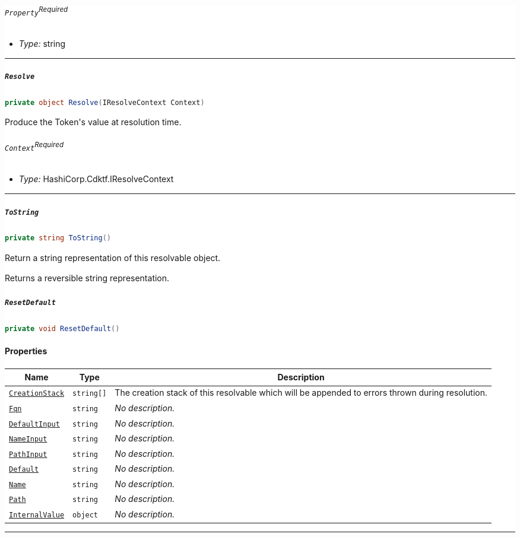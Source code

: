 ###### `Property`<sup>Required</sup> <a name="Property" id="@cdktf/provider-consul.dataConsulKeyPrefix.DataConsulKeyPrefixSubkeyOutputReference.interpolationForAttribute.parameter.property"></a>

- *Type:* string

---

##### `Resolve` <a name="Resolve" id="@cdktf/provider-consul.dataConsulKeyPrefix.DataConsulKeyPrefixSubkeyOutputReference.resolve"></a>

```csharp
private object Resolve(IResolveContext Context)
```

Produce the Token's value at resolution time.

###### `Context`<sup>Required</sup> <a name="Context" id="@cdktf/provider-consul.dataConsulKeyPrefix.DataConsulKeyPrefixSubkeyOutputReference.resolve.parameter._context"></a>

- *Type:* HashiCorp.Cdktf.IResolveContext

---

##### `ToString` <a name="ToString" id="@cdktf/provider-consul.dataConsulKeyPrefix.DataConsulKeyPrefixSubkeyOutputReference.toString"></a>

```csharp
private string ToString()
```

Return a string representation of this resolvable object.

Returns a reversible string representation.

##### `ResetDefault` <a name="ResetDefault" id="@cdktf/provider-consul.dataConsulKeyPrefix.DataConsulKeyPrefixSubkeyOutputReference.resetDefault"></a>

```csharp
private void ResetDefault()
```


#### Properties <a name="Properties" id="Properties"></a>

| **Name** | **Type** | **Description** |
| --- | --- | --- |
| <code><a href="#@cdktf/provider-consul.dataConsulKeyPrefix.DataConsulKeyPrefixSubkeyOutputReference.property.creationStack">CreationStack</a></code> | <code>string[]</code> | The creation stack of this resolvable which will be appended to errors thrown during resolution. |
| <code><a href="#@cdktf/provider-consul.dataConsulKeyPrefix.DataConsulKeyPrefixSubkeyOutputReference.property.fqn">Fqn</a></code> | <code>string</code> | *No description.* |
| <code><a href="#@cdktf/provider-consul.dataConsulKeyPrefix.DataConsulKeyPrefixSubkeyOutputReference.property.defaultInput">DefaultInput</a></code> | <code>string</code> | *No description.* |
| <code><a href="#@cdktf/provider-consul.dataConsulKeyPrefix.DataConsulKeyPrefixSubkeyOutputReference.property.nameInput">NameInput</a></code> | <code>string</code> | *No description.* |
| <code><a href="#@cdktf/provider-consul.dataConsulKeyPrefix.DataConsulKeyPrefixSubkeyOutputReference.property.pathInput">PathInput</a></code> | <code>string</code> | *No description.* |
| <code><a href="#@cdktf/provider-consul.dataConsulKeyPrefix.DataConsulKeyPrefixSubkeyOutputReference.property.default">Default</a></code> | <code>string</code> | *No description.* |
| <code><a href="#@cdktf/provider-consul.dataConsulKeyPrefix.DataConsulKeyPrefixSubkeyOutputReference.property.name">Name</a></code> | <code>string</code> | *No description.* |
| <code><a href="#@cdktf/provider-consul.dataConsulKeyPrefix.DataConsulKeyPrefixSubkeyOutputReference.property.path">Path</a></code> | <code>string</code> | *No description.* |
| <code><a href="#@cdktf/provider-consul.dataConsulKeyPrefix.DataConsulKeyPrefixSubkeyOutputReference.property.internalValue">InternalValue</a></code> | <code>object</code> | *No description.* |

---